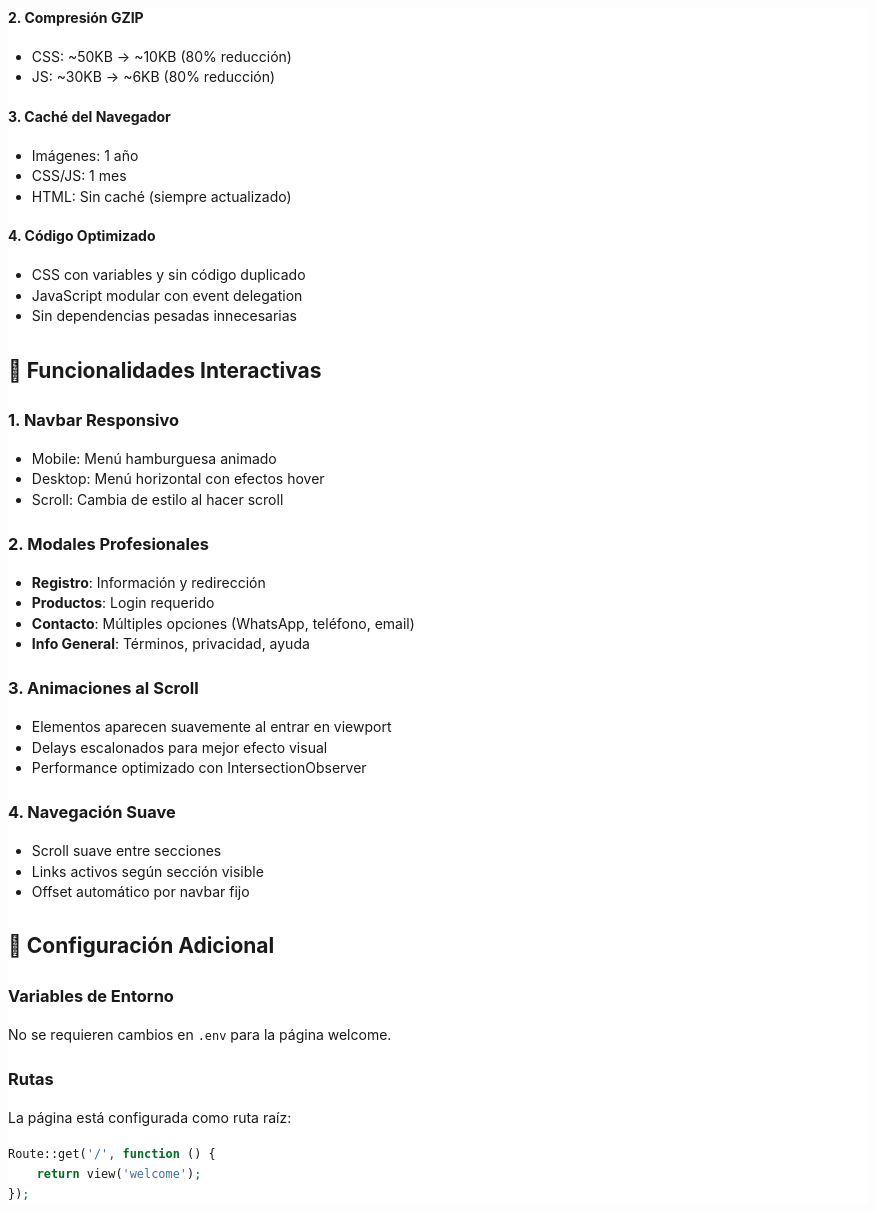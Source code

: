 #### 2. **Compresión GZIP**
- CSS: ~50KB → ~10KB (80% reducción)
- JS: ~30KB → ~6KB (80% reducción)

#### 3. **Caché del Navegador**
- Imágenes: 1 año
- CSS/JS: 1 mes
- HTML: Sin caché (siempre actualizado)

#### 4. **Código Optimizado**
- CSS con variables y sin código duplicado
- JavaScript modular con event delegation
- Sin dependencias pesadas innecesarias

## 🎯 Funcionalidades Interactivas

### 1. Navbar Responsivo
- Mobile: Menú hamburguesa animado
- Desktop: Menú horizontal con efectos hover
- Scroll: Cambia de estilo al hacer scroll

### 2. Modales Profesionales
- **Registro**: Información y redirección
- **Productos**: Login requerido
- **Contacto**: Múltiples opciones (WhatsApp, teléfono, email)
- **Info General**: Términos, privacidad, ayuda

### 3. Animaciones al Scroll
- Elementos aparecen suavemente al entrar en viewport
- Delays escalonados para mejor efecto visual
- Performance optimizado con IntersectionObserver

### 4. Navegación Suave
- Scroll suave entre secciones
- Links activos según sección visible
- Offset automático por navbar fijo

## 🔧 Configuración Adicional

### Variables de Entorno
No se requieren cambios en `.env` para la página welcome.

### Rutas
La página está configurada como ruta raíz:
```php
Route::get('/', function () {
    return view('welcome');
});
```
